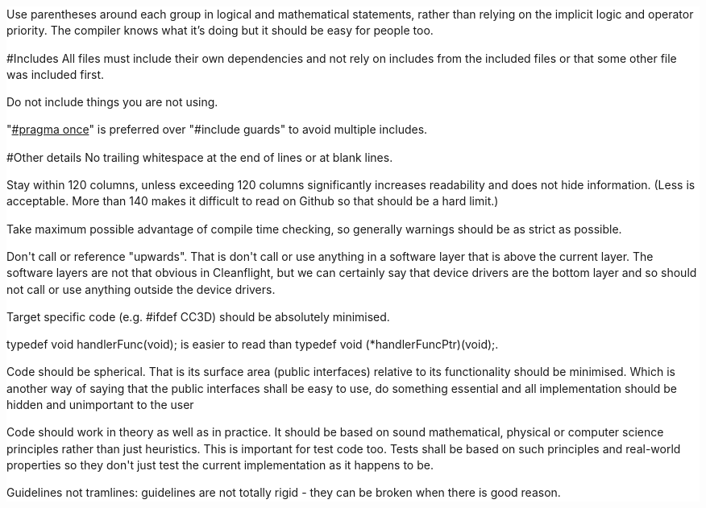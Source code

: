 Use parentheses around each group in logical and mathematical statements,
rather than relying on the implicit logic and operator priority.
The compiler knows what it’s doing but it should be easy for people too.

#Includes
All files must include their own dependencies and not rely on includes from the included files or that some other file was included first.

Do not include things you are not using.

"[#pragma once](https://en.wikipedia.org/wiki/Pragma_once)" is preferred over "#include guards" to avoid multiple includes.


#Other details
No trailing whitespace at the end of lines or at blank lines.

Stay within 120 columns, unless exceeding 120 columns significantly increases readability and does not hide information.
(Less is acceptable. More than 140 makes it difficult to read on Github so that should be a hard limit.)

Take maximum possible advantage of compile time checking, so generally warnings should be as strict as possible.

Don't call or reference "upwards". That is don't call or use anything in a software layer that is above the current layer. The software layers are not that obvious in Cleanflight, but we can certainly say that device drivers are the bottom layer and so should not call or use anything outside the device drivers.

Target specific code (e.g. #ifdef CC3D) should be absolutely minimised.

typedef void handlerFunc(void); is easier to read than typedef void (*handlerFuncPtr)(void);.

Code should be spherical.
That is its surface area (public interfaces) relative to its functionality should be minimised.
Which is another way of saying that the public interfaces shall be easy to use,
do something essential and all implementation should be hidden and unimportant to the user

Code should work in theory as well as in practice.
It should be based on sound mathematical, physical or computer science principles rather than just heuristics.
This is important for test code too. Tests shall be based on such principles and real-world properties so they don't just test the current implementation as it happens to be.

Guidelines not tramlines: guidelines are not totally rigid - they can be broken when there is good reason.
